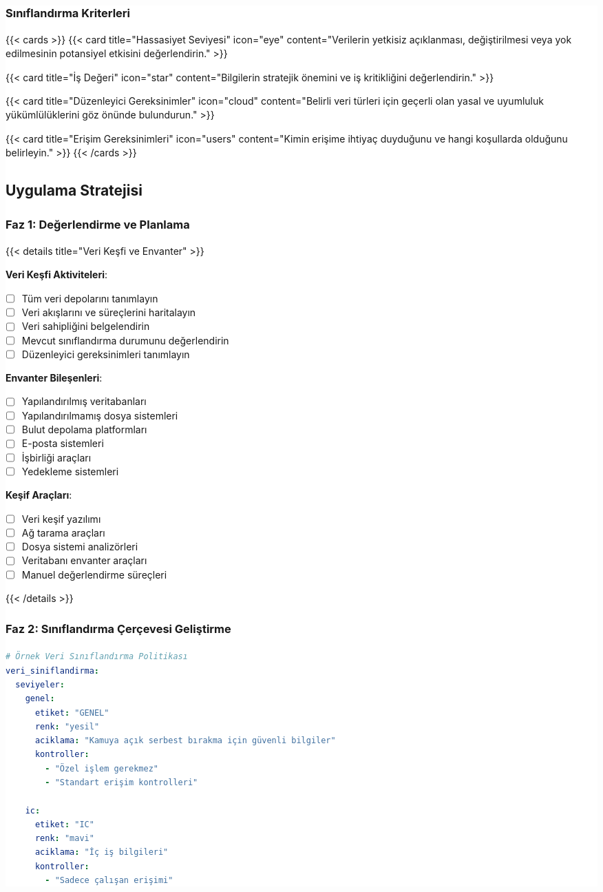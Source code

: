 ### Sınıflandırma Kriterleri

{{< cards >}}
{{< card title="Hassasiyet Seviyesi" icon="eye" content="Verilerin yetkisiz açıklanması, değiştirilmesi veya yok edilmesinin potansiyel etkisini değerlendirin." >}}

{{< card title="İş Değeri" icon="star" content="Bilgilerin stratejik önemini ve iş kritikliğini değerlendirin." >}}

{{< card title="Düzenleyici Gereksinimler" icon="cloud" content="Belirli veri türleri için geçerli olan yasal ve uyumluluk yükümlülüklerini göz önünde bulundurun." >}}

{{< card title="Erişim Gereksinimleri" icon="users" content="Kimin erişime ihtiyaç duyduğunu ve hangi koşullarda olduğunu belirleyin." >}}
{{< /cards >}}

## Uygulama Stratejisi

### Faz 1: Değerlendirme ve Planlama

{{< details title="Veri Keşfi ve Envanter" >}}

**Veri Keşfi Aktiviteleri**:
- [ ] Tüm veri depolarını tanımlayın
- [ ] Veri akışlarını ve süreçlerini haritalayın
- [ ] Veri sahipliğini belgelendirin
- [ ] Mevcut sınıflandırma durumunu değerlendirin
- [ ] Düzenleyici gereksinimleri tanımlayın

**Envanter Bileşenleri**:
- [ ] Yapılandırılmış veritabanları
- [ ] Yapılandırılmamış dosya sistemleri
- [ ] Bulut depolama platformları
- [ ] E-posta sistemleri
- [ ] İşbirliği araçları
- [ ] Yedekleme sistemleri

**Keşif Araçları**:
- [ ] Veri keşif yazılımı
- [ ] Ağ tarama araçları
- [ ] Dosya sistemi analizörleri
- [ ] Veritabanı envanter araçları
- [ ] Manuel değerlendirme süreçleri

{{< /details >}}

### Faz 2: Sınıflandırma Çerçevesi Geliştirme

```yaml
# Örnek Veri Sınıflandırma Politikası
veri_siniflandirma:
  seviyeler:
    genel:
      etiket: "GENEL"
      renk: "yesil"
      aciklama: "Kamuya açık serbest bırakma için güvenli bilgiler"
      kontroller:
        - "Özel işlem gerekmez"
        - "Standart erişim kontrolleri"
    
    ic:
      etiket: "IC"
      renk: "mavi"
      aciklama: "İç iş bilgileri"
      kontroller:
        - "Sadece çalışan erişimi"
```